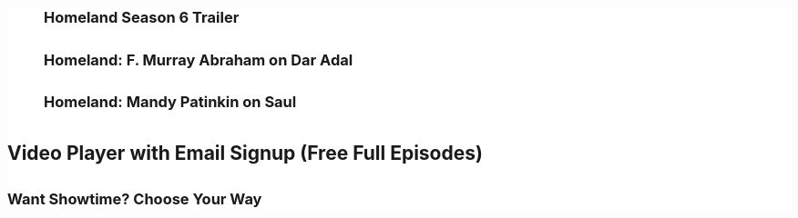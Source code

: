   </figure>
  <figure class="promo promo--video">
    <div class="promo__image lazyload" data-bgset="https://www.sho.com/site/image-bin/images/804_6_0/804_6_0_trl02_640x320.jpg">
    </div>
    <figcaption class="promo__body">
      <h3 class="promo__headline">Homeland Season 6 Trailer</h3>
    </figcaption>
    <a class="promo__link" href="/video/52797/homeland-season-6-trailer" data-track data-label="video:Homeland Season 6 Trailer" data-location="tile 4"></a>
  </figure>
  <figure class="promo promo--video">
    <div class="promo__image lazyload" data-bgset="https://www.sho.com/site/image-bin/images/804_6_0/804_6_0_prf03_640x320.jpg">
    </div>
    <figcaption class="promo__body">
      <h3 class="promo__headline">Homeland: F. Murray Abraham on Dar Adal</h3>
    </figcaption>
    <a class="promo__link" href="/video/52122/homeland-f-murray-abraham-on-dar-adal" data-track data-label="video:Homeland: F. Murray Abraham on Dar Adal" data-location="tile 5"></a>
  </figure>
  <figure class="promo promo--video">
    <div class="promo__image lazyload" data-bgset="https://www.sho.com/site/image-bin/images/804_6_0/804_6_0_prf02_640x320.jpg">
    </div>
    <figcaption class="promo__body">
      <h3 class="promo__headline">Homeland: Mandy Patinkin on Saul</h3>
    </figcaption>
    <a class="promo__link" href="/video/51997/homeland-mandy-patinkin-on-saul" data-track data-label="video:Homeland: Mandy Patinkin on Saul" data-location="tile 6"></a>
  </figure>
</div>

## Video Player with Email Signup (Free Full Episodes)

<main class="video-player-standard js-video-player video-player--email-gated">
  <div class="video-player">
    <!-- email signup -->
    <div class="js-react-email-signup" data-pub-id="898" data-headline="To watch this free full episode, please enter your information below." data-cta="Submit" data-tracking-context="email signup:FFE SHO.com Prospect" data-is-video="true"></div>
    <!-- email signup -->
    <div class="video-player__video">
      <div class="video-player__video__inner">
        <video
          id="video-player-2"
          class="video-playr__video__embed video-js"
          style="position:absolute; top:0; bottom:0; right:0; left:0; width:100%; height:100%;"
          data-account="63128"
          data-player="VycdXcW3l"
          data-embed="default"
          data-video-id="5279535373001"
          data-age-gate="0"
          data-full-episode="false"
          controls
          poster="https://www.sho.com/site/image-bin/images/804_6_0/804_6_0_pro05_1280x640.jpg">
        </video> 
        <div class="video-playr__error-message"></div>
        <div class="video-player__card video-player__card--paused">
          <div class="video-player__card-inner">
            <div class="video-player__order">
              <h3 class="video-player__order-message">Want Showtime? Choose Your Way</h3>